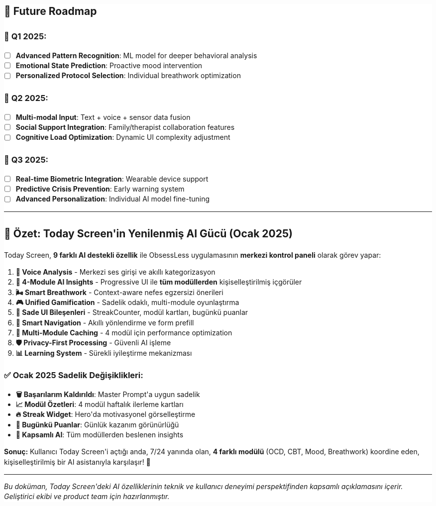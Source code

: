 ## 🔮 **Future Roadmap**

### 🎯 **Q1 2025:**
- [ ] **Advanced Pattern Recognition**: ML model for deeper behavioral analysis
- [ ] **Emotional State Prediction**: Proactive mood intervention 
- [ ] **Personalized Protocol Selection**: Individual breathwork optimization

### 🎯 **Q2 2025:**
- [ ] **Multi-modal Input**: Text + voice + sensor data fusion
- [ ] **Social Support Integration**: Family/therapist collaboration features
- [ ] **Cognitive Load Optimization**: Dynamic UI complexity adjustment

### 🎯 **Q3 2025:**
- [ ] **Real-time Biometric Integration**: Wearable device support
- [ ] **Predictive Crisis Prevention**: Early warning system
- [ ] **Advanced Personalization**: Individual AI model fine-tuning

---

## 🏁 **Özet: Today Screen'in Yenilenmiş AI Gücü (Ocak 2025)**

Today Screen, **9 farklı AI destekli özellik** ile ObsessLess uygulamasının **merkezi kontrol paneli** olarak görev yapar:

1. **🎤 Voice Analysis** - Merkezi ses girişi ve akıllı kategorizasyon
2. **🧠 4-Module AI Insights** - Progressive UI ile **tüm modüllerden** kişiselleştirilmiş içgörüler  
3. **🌬️ Smart Breathwork** - Context-aware nefes egzersizi önerileri
4. **🎮 Unified Gamification** - Sadelik odaklı, multi-module oyunlaştırma
5. **🎨 Sade UI Bileşenleri** - StreakCounter, modül kartları, bugünkü puanlar
6. **🧭 Smart Navigation** - Akıllı yönlendirme ve form prefill
7. **💾 Multi-Module Caching** - 4 modül için performance optimization
8. **🛡️ Privacy-First Processing** - Güvenli AI işleme
9. **📊 Learning System** - Sürekli iyileştirme mekanizması

### ✅ **Ocak 2025 Sadelik Değişiklikleri:**
- **🗑️ Başarılarım Kaldırıldı**: Master Prompt'a uygun sadelik
- **📈 Modül Özetleri**: 4 modül haftalık ilerleme kartları
- **🔥 Streak Widget**: Hero'da motivasyonel görselleştirme  
- **🎯 Bugünkü Puanlar**: Günlük kazanım görünürlüğü
- **🧠 Kapsamlı AI**: Tüm modüllerden beslenen insights

**Sonuç:** Kullanıcı Today Screen'i açtığı anda, 7/24 yanında olan, **4 farklı modülü** (OCD, CBT, Mood, Breathwork) koordine eden, kişiselleştirilmiş bir AI asistanıyla karşılaşır! 🌟

---

*Bu doküman, Today Screen'deki AI özelliklerinin teknik ve kullanıcı deneyimi perspektifinden kapsamlı açıklamasını içerir. Geliştirici ekibi ve product team için hazırlanmıştır.*
